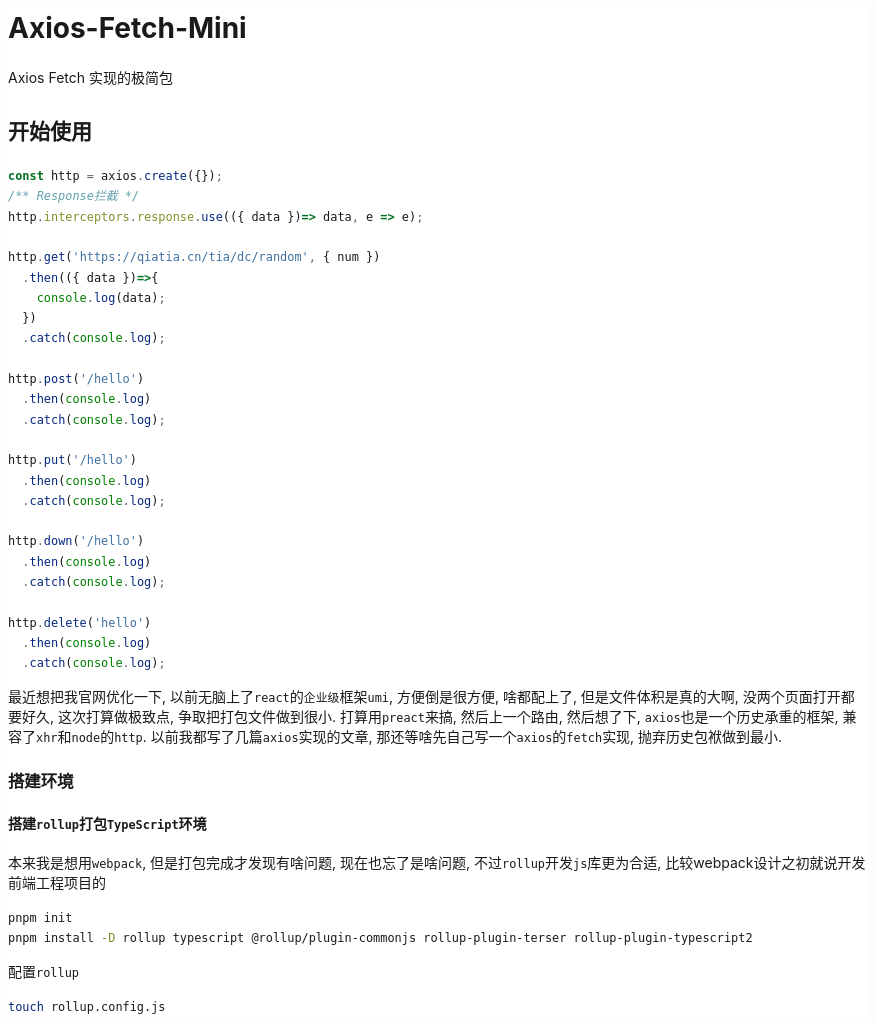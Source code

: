 # Axios-Fetch-Mini

Axios Fetch 实现的极简包

## 开始使用

```js
const http = axios.create({});
/** Response拦截 */
http.interceptors.response.use(({ data })=> data, e => e);

http.get('https://qiatia.cn/tia/dc/random', { num })
  .then(({ data })=>{
    console.log(data);
  })
  .catch(console.log);

http.post('/hello')
  .then(console.log)
  .catch(console.log);

http.put('/hello')
  .then(console.log)
  .catch(console.log);

http.down('/hello')
  .then(console.log)
  .catch(console.log);

http.delete('hello')
  .then(console.log)
  .catch(console.log);
```

最近想把我官网优化一下, 以前无脑上了`react`的`企业级`框架`umi`,  方便倒是很方便, 啥都配上了, 但是文件体积是真的大啊, 没两个页面打开都要好久, 这次打算做极致点, 争取把打包文件做到很小. 打算用`preact`来搞,  然后上一个路由, 然后想了下, `axios`也是一个历史承重的框架, 兼容了`xhr`和`node`的`http`. 以前我都写了几篇`axios`实现的文章, 那还等啥先自己写一个`axios`的`fetch`实现, 抛弃历史包袱做到最小.

### 搭建环境

#### 搭建`rollup`打包`TypeScript`环境

本来我是想用`webpack`, 但是打包完成才发现有啥问题, 现在也忘了是啥问题, 不过`rollup`开发`js`库更为合适, 比较webpack设计之初就说开发前端工程项目的

```sh
pnpm init
pnpm install -D rollup typescript @rollup/plugin-commonjs rollup-plugin-terser rollup-plugin-typescript2
```

配置`rollup`

```sh
touch rollup.config.js
```
